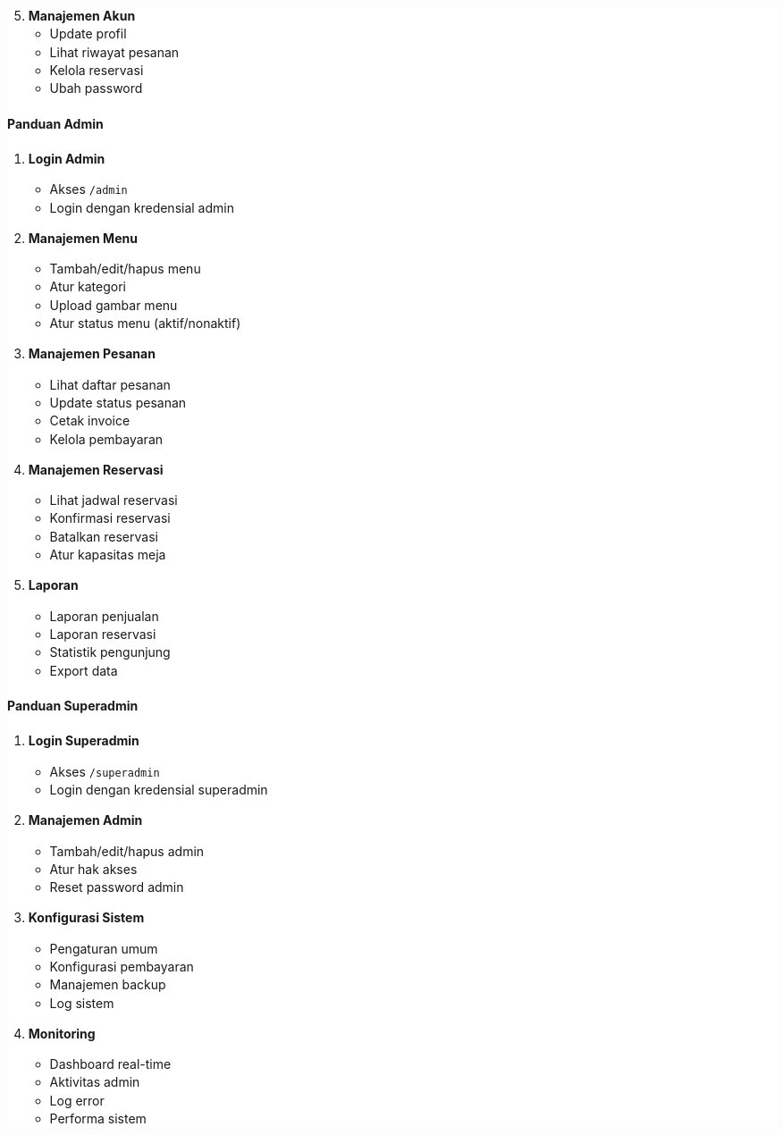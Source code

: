 5. **Manajemen Akun**
   - Update profil
   - Lihat riwayat pesanan
   - Kelola reservasi
   - Ubah password

#### Panduan Admin

1. **Login Admin**
   - Akses `/admin`
   - Login dengan kredensial admin

2. **Manajemen Menu**
   - Tambah/edit/hapus menu
   - Atur kategori
   - Upload gambar menu
   - Atur status menu (aktif/nonaktif)

3. **Manajemen Pesanan**
   - Lihat daftar pesanan
   - Update status pesanan
   - Cetak invoice
   - Kelola pembayaran

4. **Manajemen Reservasi**
   - Lihat jadwal reservasi
   - Konfirmasi reservasi
   - Batalkan reservasi
   - Atur kapasitas meja

5. **Laporan**
   - Laporan penjualan
   - Laporan reservasi
   - Statistik pengunjung
   - Export data

#### Panduan Superadmin

1. **Login Superadmin**
   - Akses `/superadmin`
   - Login dengan kredensial superadmin

2. **Manajemen Admin**
   - Tambah/edit/hapus admin
   - Atur hak akses
   - Reset password admin

3. **Konfigurasi Sistem**
   - Pengaturan umum
   - Konfigurasi pembayaran
   - Manajemen backup
   - Log sistem

4. **Monitoring**
   - Dashboard real-time
   - Aktivitas admin
   - Log error
   - Performa sistem
